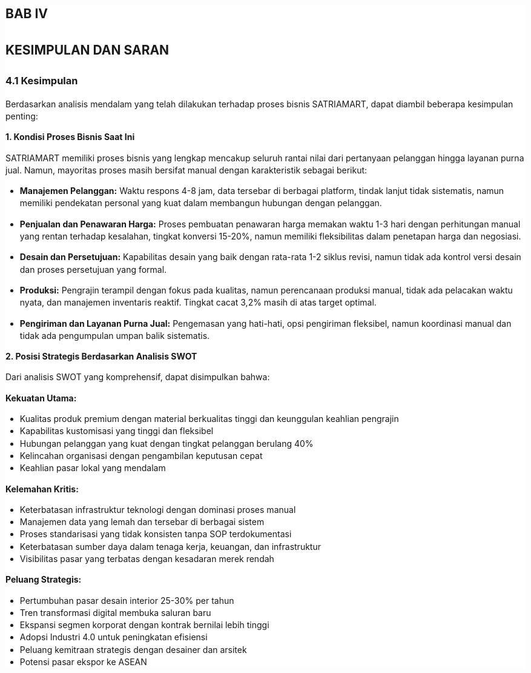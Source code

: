 ## BAB IV
## KESIMPULAN DAN SARAN

### 4.1 Kesimpulan

Berdasarkan analisis mendalam yang telah dilakukan terhadap proses bisnis SATRIAMART, dapat diambil beberapa kesimpulan penting:

**1. Kondisi Proses Bisnis Saat Ini**

SATRIAMART memiliki proses bisnis yang lengkap mencakup seluruh rantai nilai dari pertanyaan pelanggan hingga layanan purna jual. Namun, mayoritas proses masih bersifat manual dengan karakteristik sebagai berikut:

- **Manajemen Pelanggan:** Waktu respons 4-8 jam, data tersebar di berbagai platform, tindak lanjut tidak sistematis, namun memiliki pendekatan personal yang kuat dalam membangun hubungan dengan pelanggan.

- **Penjualan dan Penawaran Harga:** Proses pembuatan penawaran harga memakan waktu 1-3 hari dengan perhitungan manual yang rentan terhadap kesalahan, tingkat konversi 15-20%, namun memiliki fleksibilitas dalam penetapan harga dan negosiasi.

- **Desain dan Persetujuan:** Kapabilitas desain yang baik dengan rata-rata 1-2 siklus revisi, namun tidak ada kontrol versi desain dan proses persetujuan yang formal.

- **Produksi:** Pengrajin terampil dengan fokus pada kualitas, namun perencanaan produksi manual, tidak ada pelacakan waktu nyata, dan manajemen inventaris reaktif. Tingkat cacat 3,2% masih di atas target optimal.

- **Pengiriman dan Layanan Purna Jual:** Pengemasan yang hati-hati, opsi pengiriman fleksibel, namun koordinasi manual dan tidak ada pengumpulan umpan balik sistematis.

**2. Posisi Strategis Berdasarkan Analisis SWOT**

Dari analisis SWOT yang komprehensif, dapat disimpulkan bahwa:

**Kekuatan Utama:**
- Kualitas produk premium dengan material berkualitas tinggi dan keunggulan keahlian pengrajin
- Kapabilitas kustomisasi yang tinggi dan fleksibel
- Hubungan pelanggan yang kuat dengan tingkat pelanggan berulang 40%
- Kelincahan organisasi dengan pengambilan keputusan cepat
- Keahlian pasar lokal yang mendalam

**Kelemahan Kritis:**
- Keterbatasan infrastruktur teknologi dengan dominasi proses manual
- Manajemen data yang lemah dan tersebar di berbagai sistem
- Proses standarisasi yang tidak konsisten tanpa SOP terdokumentasi
- Keterbatasan sumber daya dalam tenaga kerja, keuangan, dan infrastruktur
- Visibilitas pasar yang terbatas dengan kesadaran merek rendah

**Peluang Strategis:**
- Pertumbuhan pasar desain interior 25-30% per tahun
- Tren transformasi digital membuka saluran baru
- Ekspansi segmen korporat dengan kontrak bernilai lebih tinggi
- Adopsi Industri 4.0 untuk peningkatan efisiensi
- Peluang kemitraan strategis dengan desainer dan arsitek
- Potensi pasar ekspor ke ASEAN
